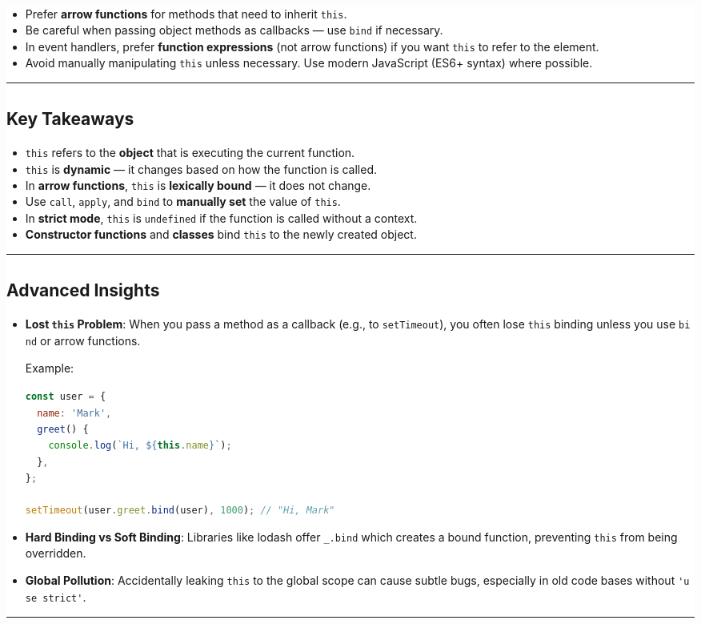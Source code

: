 * Prefer **arrow functions** for methods that need to inherit `this`.
* Be careful when passing object methods as callbacks — use `bind` if necessary.
* In event handlers, prefer **function expressions** (not arrow functions) if you want `this` to refer to the element.
* Avoid manually manipulating `this` unless necessary. Use modern JavaScript (ES6+ syntax) where possible.

---

## Key Takeaways

* `this` refers to the **object** that is executing the current function.
* `this` is **dynamic** — it changes based on how the function is called.
* In **arrow functions**, `this` is **lexically bound** — it does not change.
* Use `call`, `apply`, and `bind` to **manually set** the value of `this`.
* In **strict mode**, `this` is `undefined` if the function is called without a context.
* **Constructor functions** and **classes** bind `this` to the newly created object.

---

## Advanced Insights

* **Lost `this` Problem**: When you pass a method as a callback (e.g., to `setTimeout`), you often lose `this` binding unless you use `bind` or arrow functions.

  Example:

  ```javascript
  const user = {
    name: 'Mark',
    greet() {
      console.log(`Hi, ${this.name}`);
    },
  };

  setTimeout(user.greet.bind(user), 1000); // "Hi, Mark"
  ```

* **Hard Binding vs Soft Binding**: Libraries like lodash offer `_.bind` which creates a bound function, preventing `this` from being overridden.

* **Global Pollution**: Accidentally leaking `this` to the global scope can cause subtle bugs, especially in old code bases without `'use strict'`.

---
